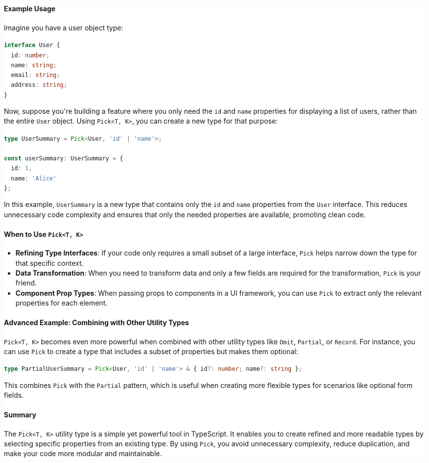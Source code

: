 #### **Example Usage**

Imagine you have a user object type:

```typescript
interface User {
  id: number;
  name: string;
  email: string;
  address: string;
}
```

Now, suppose you're building a feature where you only need the `id` and `name` properties for displaying a list of users, rather than the entire `User` object. Using `Pick<T, K>`, you can create a new type for that purpose:

```typescript
type UserSummary = Pick<User, 'id' | 'name'>;

const userSummary: UserSummary = {
  id: 1,
  name: 'Alice'
};
```

In this example, `UserSummary` is a new type that contains only the `id` and `name` properties from the `User` interface. This reduces unnecessary code complexity and ensures that only the needed properties are available, promoting clean code.

#### **When to Use `Pick<T, K>`**

- **Refining Type Interfaces**: If your code only requires a small subset of a large interface, `Pick` helps narrow down the type for that specific context.
- **Data Transformation**: When you need to transform data and only a few fields are required for the transformation, `Pick` is your friend.
- **Component Prop Types**: When passing props to components in a UI framework, you can use `Pick` to extract only the relevant properties for each element.

#### **Advanced Example: Combining with Other Utility Types**

`Pick<T, K>` becomes even more powerful when combined with other utility types like `Omit`, `Partial`, or `Record`. For instance, you can use `Pick` to create a type that includes a subset of properties but makes them optional:

```typescript
type PartialUserSummary = Pick<User, 'id' | 'name'> & { id?: number; name?: string };
```

This combines `Pick` with the `Partial` pattern, which is useful when creating more flexible types for scenarios like optional form fields.

#### **Summary**

The `Pick<T, K>` utility type is a simple yet powerful tool in TypeScript. It enables you to create refined and more readable types by selecting specific properties from an existing type. By using `Pick`, you avoid unnecessary complexity, reduce duplication, and make your code more modular and maintainable.
